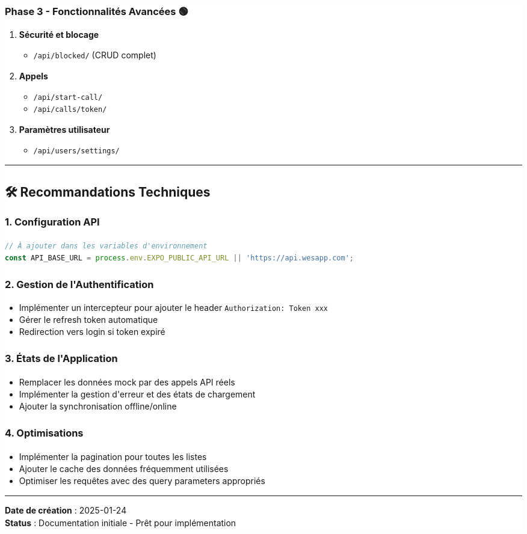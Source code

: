 ### **Phase 3 - Fonctionnalités Avancées** 🟢
1. **Sécurité et blocage**
   - `/api/blocked/` (CRUD complet)

2. **Appels**
   - `/api/start-call/`
   - `/api/calls/token/`

3. **Paramètres utilisateur**
   - `/api/users/settings/`

---

## 🛠 Recommandations Techniques

### 1. **Configuration API**
```typescript
// À ajouter dans les variables d'environnement
const API_BASE_URL = process.env.EXPO_PUBLIC_API_URL || 'https://api.wesapp.com';
```

### 2. **Gestion de l'Authentification**
- Implémenter un intercepteur pour ajouter le header `Authorization: Token xxx`
- Gérer le refresh token automatique
- Redirection vers login si token expiré

### 3. **États de l'Application**
- Remplacer les données mock par des appels API réels
- Implémenter la gestion d'erreur et des états de chargement
- Ajouter la synchronisation offline/online

### 4. **Optimisations**
- Implémenter la pagination pour toutes les listes
- Ajouter le cache des données fréquemment utilisées
- Optimiser les requêtes avec des query parameters appropriés

---

**Date de création** : 2025-01-24  
**Status** : Documentation initiale - Prêt pour implémentation